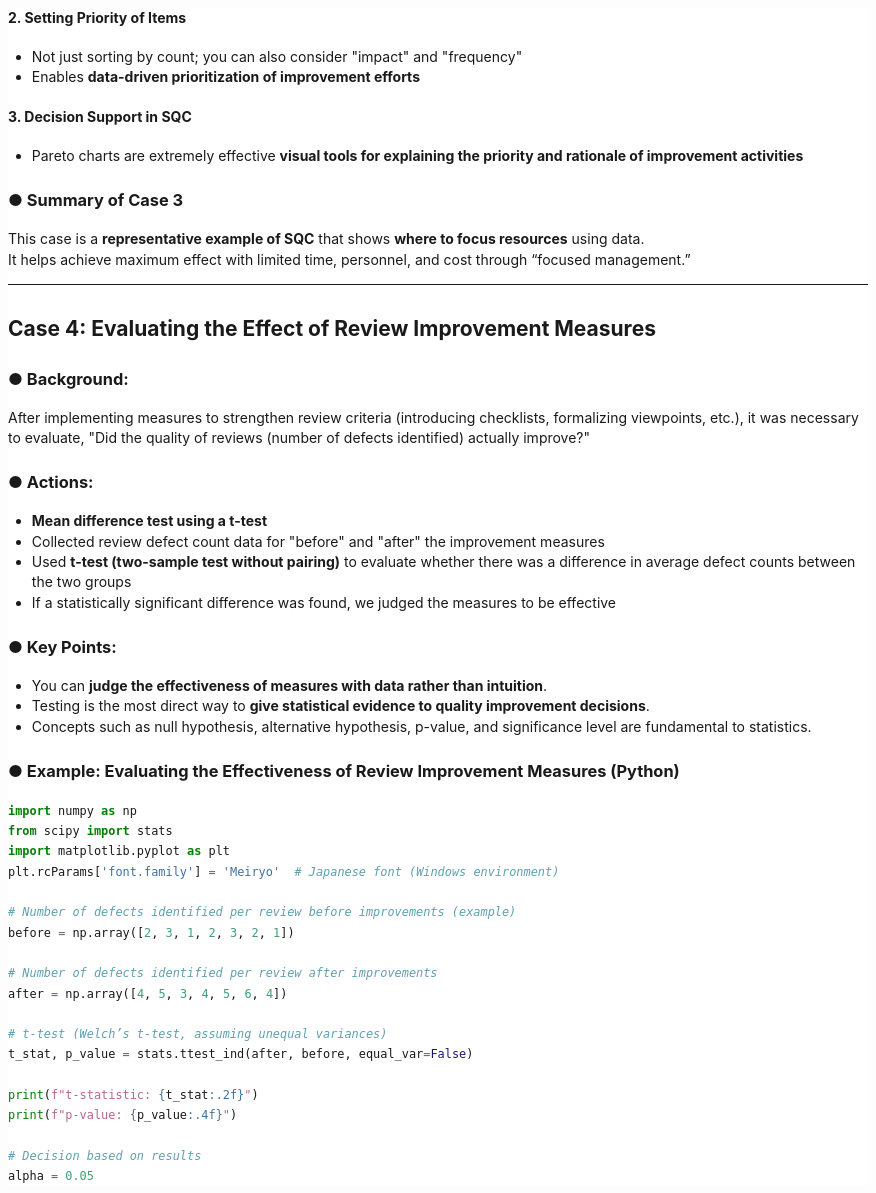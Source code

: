 #### 2. Setting Priority of Items
- Not just sorting by count; you can also consider "impact" and "frequency"  
- Enables **data-driven prioritization of improvement efforts**

#### 3. Decision Support in SQC
- Pareto charts are extremely effective **visual tools for explaining the priority and rationale of improvement activities**

### ● Summary of Case 3

This case is a **representative example of SQC** that shows **where to focus resources** using data.  
It helps achieve maximum effect with limited time, personnel, and cost through “focused management.”

---

## Case 4: Evaluating the Effect of Review Improvement Measures

### ● Background:

After implementing measures to strengthen review criteria (introducing checklists, formalizing viewpoints, etc.), it was necessary to evaluate, "Did the quality of reviews (number of defects identified) actually improve?"

### ● Actions:

- **Mean difference test using a t-test**  
- Collected review defect count data for "before" and "after" the improvement measures  
- Used **t-test (two-sample test without pairing)** to evaluate whether there was a difference in average defect counts between the two groups  
- If a statistically significant difference was found, we judged the measures to be effective

### ● Key Points:

- You can **judge the effectiveness of measures with data rather than intuition**.  
- Testing is the most direct way to **give statistical evidence to quality improvement decisions**.  
- Concepts such as null hypothesis, alternative hypothesis, p-value, and significance level are fundamental to statistics.

### ● Example: Evaluating the Effectiveness of Review Improvement Measures (Python)

```python
import numpy as np
from scipy import stats
import matplotlib.pyplot as plt
plt.rcParams['font.family'] = 'Meiryo'  # Japanese font (Windows environment)

# Number of defects identified per review before improvements (example)
before = np.array([2, 3, 1, 2, 3, 2, 1])

# Number of defects identified per review after improvements
after = np.array([4, 5, 3, 4, 5, 6, 4])

# t-test (Welch’s t-test, assuming unequal variances)
t_stat, p_value = stats.ttest_ind(after, before, equal_var=False)

print(f"t-statistic: {t_stat:.2f}")
print(f"p-value: {p_value:.4f}")

# Decision based on results
alpha = 0.05
```